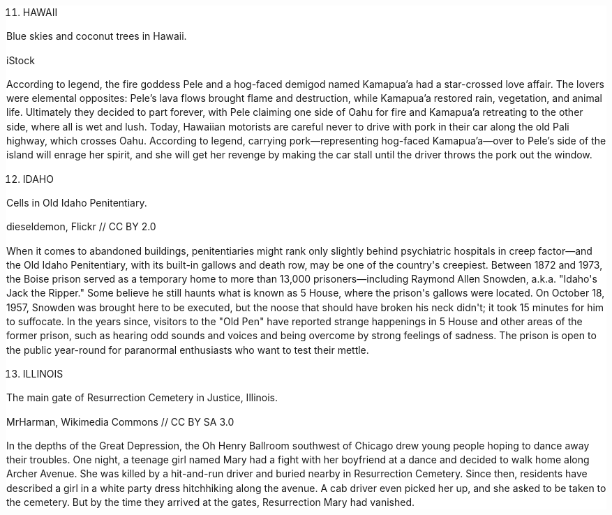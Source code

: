 

11. HAWAII



Blue skies and coconut trees in Hawaii.

iStock



According to legend, the fire goddess Pele and a hog-faced demigod named Kamapua’a had a star-crossed love affair. The lovers were elemental opposites: Pele’s lava flows brought flame and destruction, while Kamapua’a restored rain, vegetation, and animal life. Ultimately they decided to part forever, with Pele claiming one side of Oahu for fire and Kamapua’a retreating to the other side, where all is wet and lush. Today, Hawaiian motorists are careful never to drive with pork in their car along the old Pali highway, which crosses Oahu. According to legend, carrying pork—representing hog-faced Kamapua’a—over to Pele’s side of the island will enrage her spirit, and she will get her revenge by making the car stall until the driver throws the pork out the window.



12. IDAHO



Cells in Old Idaho Penitentiary.

dieseldemon, Flickr // CC BY 2.0



When it comes to abandoned buildings, penitentiaries might rank only slightly behind psychiatric hospitals in creep factor—and the Old Idaho Penitentiary, with its built-in gallows and death row, may be one of the country's creepiest. Between 1872 and 1973, the Boise prison served as a temporary home to more than 13,000 prisoners—including Raymond Allen Snowden, a.k.a. "Idaho's Jack the Ripper." Some believe he still haunts what is known as 5 House, where the prison's gallows were located. On October 18, 1957, Snowden was brought here to be executed, but the noose that should have broken his neck didn't; it took 15 minutes for him to suffocate. In the years since, visitors to the "Old Pen" have reported strange happenings in 5 House and other areas of the former prison, such as hearing odd sounds and voices and being overcome by strong feelings of sadness. The prison is open to the public year-round for paranormal enthusiasts who want to test their mettle.



13. ILLINOIS



The main gate of Resurrection Cemetery in Justice, Illinois.

MrHarman, Wikimedia Commons // CC BY SA 3.0



In the depths of the Great Depression, the Oh Henry Ballroom southwest of Chicago drew young people hoping to dance away their troubles. One night, a teenage girl named Mary had a fight with her boyfriend at a dance and decided to walk home along Archer Avenue. She was killed by a hit-and-run driver and buried nearby in Resurrection Cemetery. Since then, residents have described a girl in a white party dress hitchhiking along the avenue. A cab driver even picked her up, and she asked to be taken to the cemetery. But by the time they arrived at the gates, Resurrection Mary had vanished.


